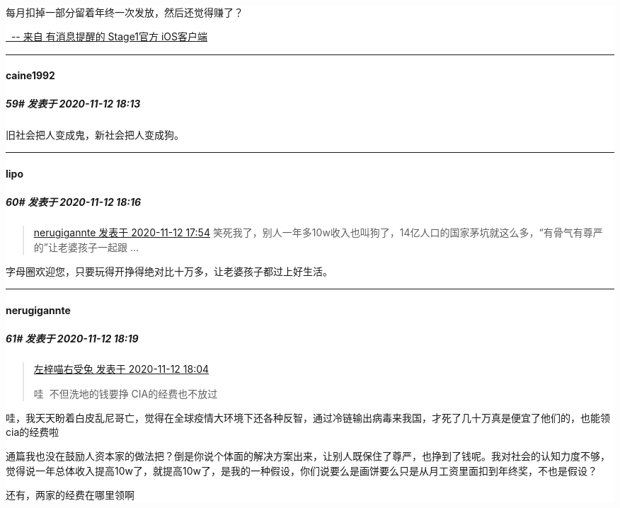 


每月扣掉一部分留着年终一次发放，然后还觉得赚了？

[  -- 来自 有消息提醒的 Stage1官方 iOS客户端](https://itunes.apple.com/fi/app/saraba1st/id1221237470?mt=8)







*****

####  caine1992  
##### 59#       发表于 2020-11-12 18:13




旧社会把人变成鬼，新社会把人变成狗。







*****

####  lipo  
##### 60#       发表于 2020-11-12 18:16



<blockquote><a href="httphttps://bbs.saraba1st.com/2b/forum.php?mod=redirect&amp;goto=findpost&amp;pid=49372518&amp;ptid=1971833" target="_blank">nerugigannte 发表于 2020-11-12 17:54</a>
笑死我了，别人一年多10w收入也叫狗了，14亿人口的国家茅坑就这么多，“有骨气有尊严的”让老婆孩子一起跟 ...</blockquote>
字母圈欢迎您，只要玩得开挣得绝对比十万多，让老婆孩子都过上好生活。







*****

####  nerugigannte  
##### 61#       发表于 2020-11-12 18:19



<blockquote><a href="httphttps://bbs.saraba1st.com/2b/forum.php?mod=redirect&amp;goto=findpost&amp;pid=49372601&amp;ptid=1971833" target="_blank">左梓喵右受兔 发表于 2020-11-12 18:04</a>

哇  不但洗地的钱要挣 CIA的经费也不放过</blockquote>
哇，我天天盼着白皮乱尼哥亡，觉得在全球疫情大环境下还各种反智，通过冷链输出病毒来我国，才死了几十万真是便宜了他们的，也能领cia的经费啦


通篇我也没在鼓励人资本家的做法把？倒是你说个体面的解决方案出来，让别人既保住了尊严，也挣到了钱呢。我对社会的认知力度不够，觉得说一年总体收入提高10w了，就提高10w了，是我的一种假设，你们说要么是画饼要么只是从月工资里面扣到年终奖，不也是假设？


还有，两家的经费在哪里领啊


